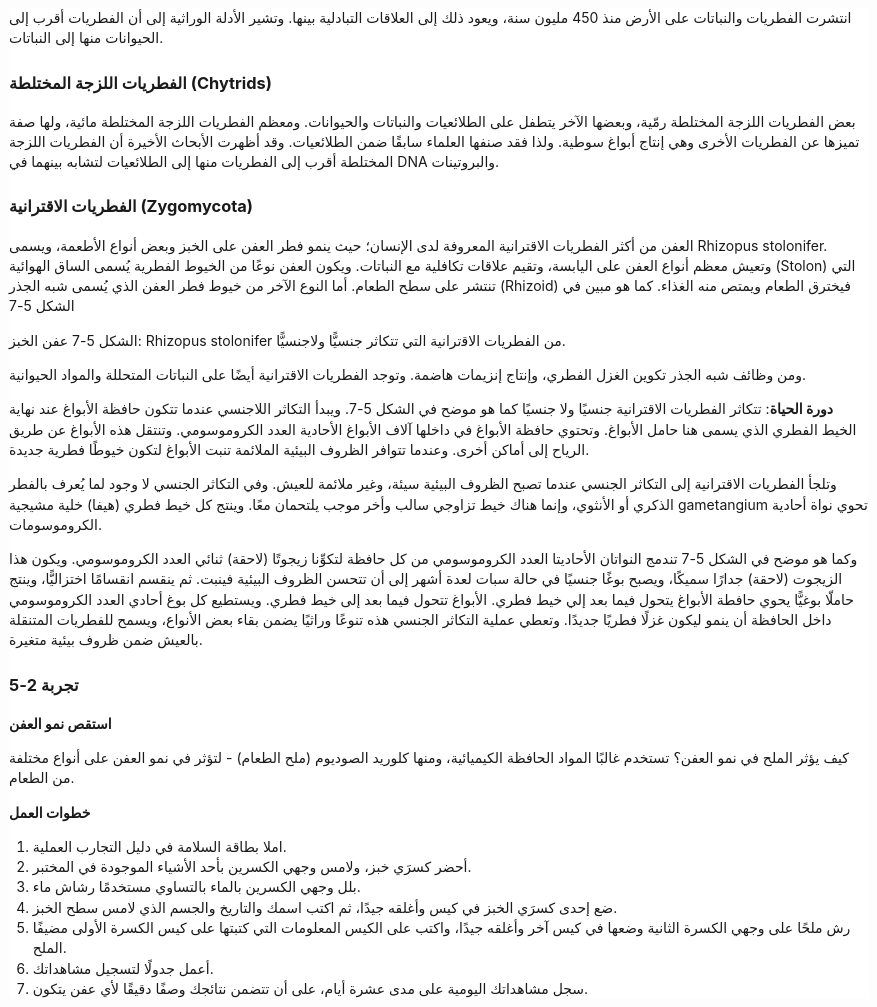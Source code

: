 انتشرت الفطريات والنباتات على الأرض منذ 450 مليون سنة، ويعود ذلك إلى العلاقات التبادلية بينها. وتشير الأدلة الوراثية إلى أن الفطريات أقرب إلى الحيوانات منها إلى النباتات.

### الفطريات اللزجة المختلطة (Chytrids)

بعض الفطريات اللزجة المختلطة رمّية، وبعضها الآخر يتطفل على الطلائعيات والنباتات والحيوانات. ومعظم الفطريات اللزجة المختلطة مائية، ولها صفة تميزها عن الفطريات الأخرى وهي إنتاج أبواغ سوطية. ولذا فقد صنفها العلماء سابقًا ضمن الطلائعيات. وقد أظهرت الأبحاث الأخيرة أن الفطريات اللزجة المختلطة أقرب إلى الفطريات منها إلى الطلائعيات لتشابه بينهما في DNA والبروتينات.

### الفطريات الاقترانية (Zygomycota)

العفن من أكثر الفطريات الاقترانية المعروفة لدى الإنسان؛ حيث ينمو فطر العفن على الخبز وبعض أنواع الأطعمة، ويسمى Rhizopus stolonifer. وتعيش معظم أنواع العفن على اليابسة، وتقيم علاقات تكافلية مع النباتات. ويكون العفن نوعًا من الخيوط الفطرية يُسمى الساق الهوائية (Stolon) التي تنتشر على سطح الطعام. أما النوع الآخر من خيوط فطر العفن الذي يُسمى شبه الجذر (Rhizoid) فيخترق الطعام ويمتص منه الغذاء.
كما هو مبين في الشكل 5-7

الشكل 5-7 عفن الخبز:
Rhizopus stolonifer ﻣﻦ اﻟﻔﻄﺮﻳﺎت اﻻﻗتراﻧﻴﺔ اﻟﺘﻲ ﺗﺘﻜﺎﺛﺮ جنسيًّا ولاجنسيًّا.

ومن وظائف شبه الجذر تكوين الغزل الفطري، وإنتاج إنزيمات هاضمة. وتوجد الفطريات الاقترانية أيضًا على النباتات المتحللة والمواد الحيوانية.

**دورة الحياة**:
تتكاثر الفطريات الاقترانية جنسيًا ولا جنسيًا كما هو موضح في الشكل 5-7. ويبدأ التكاثر اللاجنسي عندما تتكون حافظة الأبواغ عند نهاية الخيط الفطري الذي يسمى هنا حامل الأبواغ. وتحتوي حافظة الأبواغ في داخلها آلاف الأبواغ الأحادية العدد الكروموسومي. وتنتقل هذه الأبواغ عن طريق الرياح إلى أماكن أخرى. وعندما تتوافر الظروف البيئية الملائمة تنبت الأبواغ لتكون خيوطًا فطرية جديدة.

وتلجأ الفطريات الاقترانية إلى التكاثر الجنسي عندما تصبح الظروف البيئية سيئة، وغير ملائمة للعيش. وفي التكاثر الجنسي لا وجود لما يُعرف بالفطر الذكري أو الأنثوي، وإنما هناك خيط تزاوجي سالب وأخر موجب يلتحمان معًا. وينتج كل خيط فطري (هيفا) خلية مشيجية gametangium تحوي نواة أحادية الكروموسومات.

وكما هو موضح في الشكل 5-7 تندمج النواتان الأحاديتا العدد الكروموسومي من كل حافظة لتكوِّنا زيجوتًا (لاحقة) ثنائي العدد الكروموسومي. ويكون هذا الزيجوت (لاحقة) جدارًا سميكًا، ويصبح بوغًا جنسيًا في حالة سبات لعدة أشهر إلى أن تتحسن الظروف البيئية فينبت. ثم ينقسم انقسامًا اختزاليًّا، وينتج حاملّا بوغيًّا يحوي حافطة الأبواغ يتحول فيما بعد إلي خيط فطري. الأبواغ تتحول فيما بعد إلى خيط فطري. ويستطيع كل بوغ أحادي العدد الكروموسومي داخل الحافظة أن ينمو ليكون غزلًا فطريًا جديدًا. وتعطي عملية التكاثر الجنسي هذه تنوعًا وراثيًا يضمن بقاء بعض الأنواع، ويسمح للفطريات المتنقلة بالعيش ضمن ظروف بيئية متغيرة.

### تجربة 2-5

**استقص نمو العفن**

كيف يؤثر الملح في نمو العفن؟ تستخدم غالبًا المواد الحافظة الكيميائية، ومنها كلوريد الصوديوم (ملح الطعام) - لتؤثر في نمو العفن على أنواع مختلفة من الطعام.

**خطوات العمل**

1. املا بطاقة السلامة في دليل التجارب العملية.
2. أحضر كسرَي خبز، ولامس وجهي الكسرين بأحد الأشياء الموجودة في المختبر.
3. بلل وجهي الكسرين بالماء بالتساوي مستخدمًا رشاش ماء.
4. ضع إحدى كسرَي الخبز في كيس وأغلقه جيدًا، ثم اكتب اسمك والتاريخ والجسم الذي لامس سطح الخبز.
5. رش ملحًا على وجهي الكسرة الثانية وضعها في كيس آخر وأغلقه جيدًا، واكتب على الكيس المعلومات التي كتبتها على كيس الكسرة الأولى مضيفًا الملح.
6. أعمل جدولًا لتسجيل مشاهداتك.
7. سجل مشاهداتك اليومية على مدى عشرة أيام، على أن تتضمن نتائجك وصفًا دقيقًا لأي عفن يتكون.
